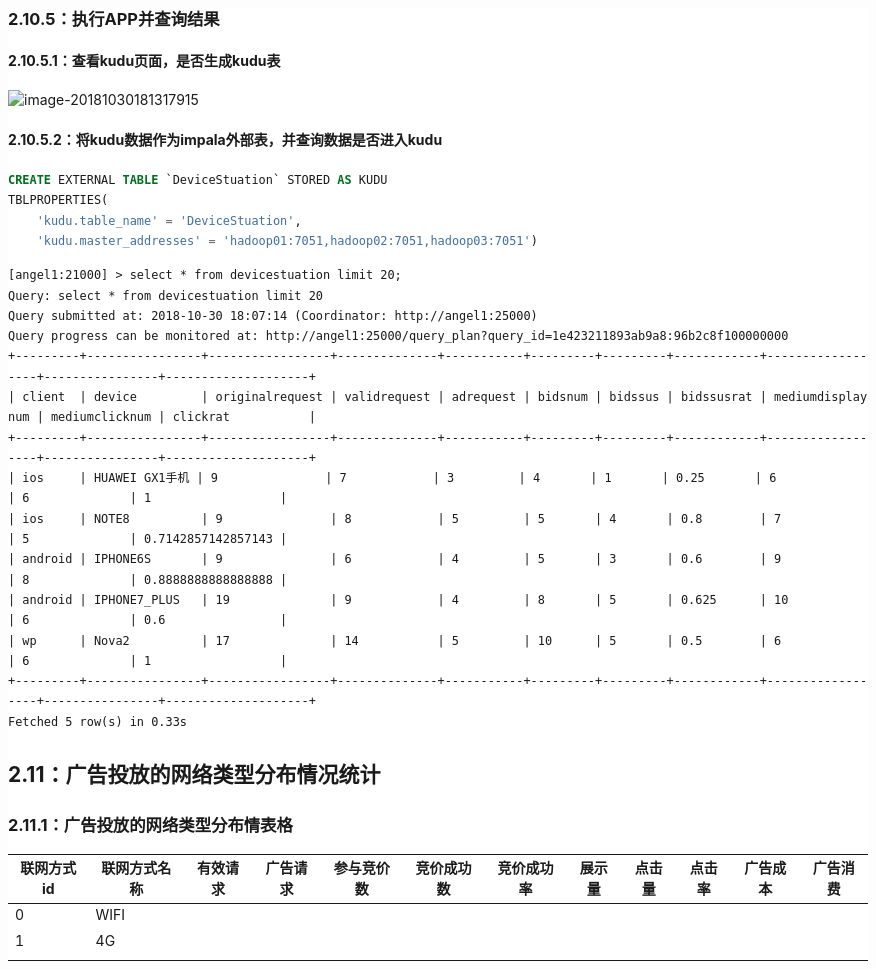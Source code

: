 ### 2.10.5：执行APP并查询结果

#### 2.10.5.1：查看kudu页面，是否生成kudu表

![image-20181030181317915](image-20181030181317915.png)

#### 2.10.5.2：将kudu数据作为impala外部表，并查询数据是否进入kudu

```sql
CREATE EXTERNAL TABLE `DeviceStuation` STORED AS KUDU
TBLPROPERTIES(
    'kudu.table_name' = 'DeviceStuation',
    'kudu.master_addresses' = 'hadoop01:7051,hadoop02:7051,hadoop03:7051')
```

```
[angel1:21000] > select * from devicestuation limit 20;
Query: select * from devicestuation limit 20
Query submitted at: 2018-10-30 18:07:14 (Coordinator: http://angel1:25000)
Query progress can be monitored at: http://angel1:25000/query_plan?query_id=1e423211893ab9a8:96b2c8f100000000
+---------+----------------+-----------------+--------------+-----------+---------+---------+------------+------------------+----------------+--------------------+
| client  | device         | originalrequest | validrequest | adrequest | bidsnum | bidssus | bidssusrat | mediumdisplaynum | mediumclicknum | clickrat           |
+---------+----------------+-----------------+--------------+-----------+---------+---------+------------+------------------+----------------+--------------------+
| ios     | HUAWEI GX1手机 | 9               | 7            | 3         | 4       | 1       | 0.25       | 6                | 6              | 1                  |
| ios     | NOTE8          | 9               | 8            | 5         | 5       | 4       | 0.8        | 7                | 5              | 0.7142857142857143 |
| android | IPHONE6S       | 9               | 6            | 4         | 5       | 3       | 0.6        | 9                | 8              | 0.8888888888888888 |
| android | IPHONE7_PLUS   | 19              | 9            | 4         | 8       | 5       | 0.625      | 10               | 6              | 0.6                |
| wp      | Nova2          | 17              | 14           | 5         | 10      | 5       | 0.5        | 6                | 6              | 1                  |
+---------+----------------+-----------------+--------------+-----------+---------+---------+------------+------------------+----------------+--------------------+
Fetched 5 row(s) in 0.33s
```

## 2.11：广告投放的网络类型分布情况统计

### 2.11.1：广告投放的网络类型分布情表格

| 联网方式id | 联网方式名称 | 有效请求 | 广告请求 | 参与竞价数 | 竞价成功数 | 竞价成功率 | 展示量 | 点击量 | 点击率 | 广告成本 | 广告消费 |
| ---------- | ------------ | -------- | -------- | ---------- | ---------- | ---------- | ------ | ------ | ------ | -------- | -------- |
| 0          | WIFI         |          |          |            |            |            |        |        |        |          |          |
| 1          | 4G           |          |          |            |            |            |        |        |        |          |          |
|            |              |          |          |            |            |            |        |        |        |          |          |
